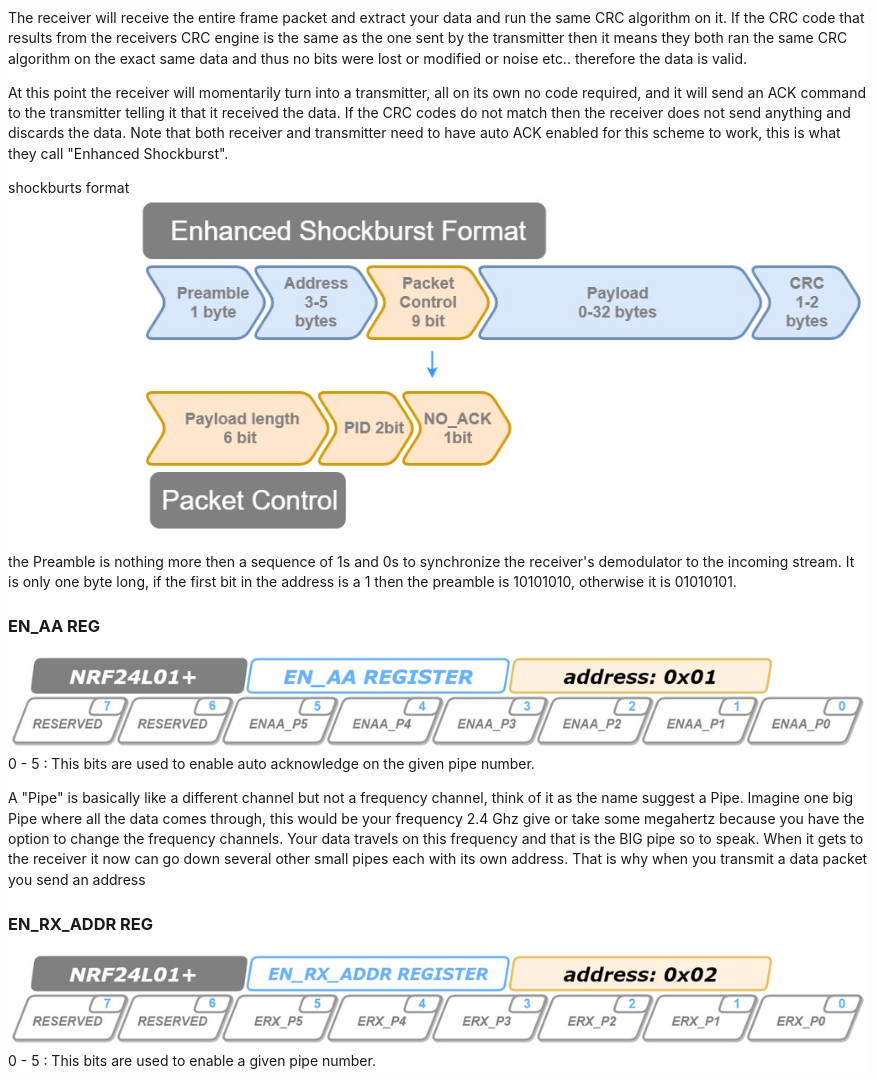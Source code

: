 The receiver will receive the entire frame packet and extract your data and run the same CRC algorithm on it. If the CRC code that results from the receivers CRC engine is the same as the one sent by the transmitter then it means they both ran the same CRC algorithm on the exact same data and thus no bits were lost or modified or noise etc.. therefore the data is valid. 

At this point the receiver will momentarily turn into a transmitter, all on its own no code required, and it will send an ACK command to the transmitter telling it that it received the data. If the CRC codes do not match then the receiver does not send anything and discards the data.
Note that both receiver and transmitter need to have auto ACK enabled for this scheme to work, this is what they call "Enhanced Shockburst".

shockburts format 
![](https://github.com/yasirfaizahmed/FINALYEAR_PROJECT/blob/master/images/shockburst%20(1).jpg)

the Preamble is nothing more then a sequence of 1s and 0s to synchronize the receiver's demodulator to the incoming stream. It is only one byte long, if the first bit in the address is a 1 then the preamble is 10101010, otherwise it is 01010101.


### EN_AA REG
![](https://github.com/yasirfaizahmed/FINALYEAR_PROJECT/blob/master/images/EN_AA%20REG.jpg)
0 - 5 : This bits are used to enable auto acknowledge on the given pipe number. 

A "Pipe" is basically like a different channel but not a frequency channel, think of it as the name suggest a Pipe. Imagine one big Pipe where all the data comes through, this would be your frequency 2.4 Ghz give or take some megahertz because you have the option to change the frequency channels. Your data travels on this frequency and that is the BIG pipe so to speak. When it gets to the receiver it now can go down several other small pipes each with its own address. That is why when you transmit a data packet you send an address

### EN_RX_ADDR REG
![](https://github.com/yasirfaizahmed/FINALYEAR_PROJECT/blob/master/images/EN_RX_ADDR%20REG.jpg)
0 - 5 : This bits are used to enable a given pipe number.
